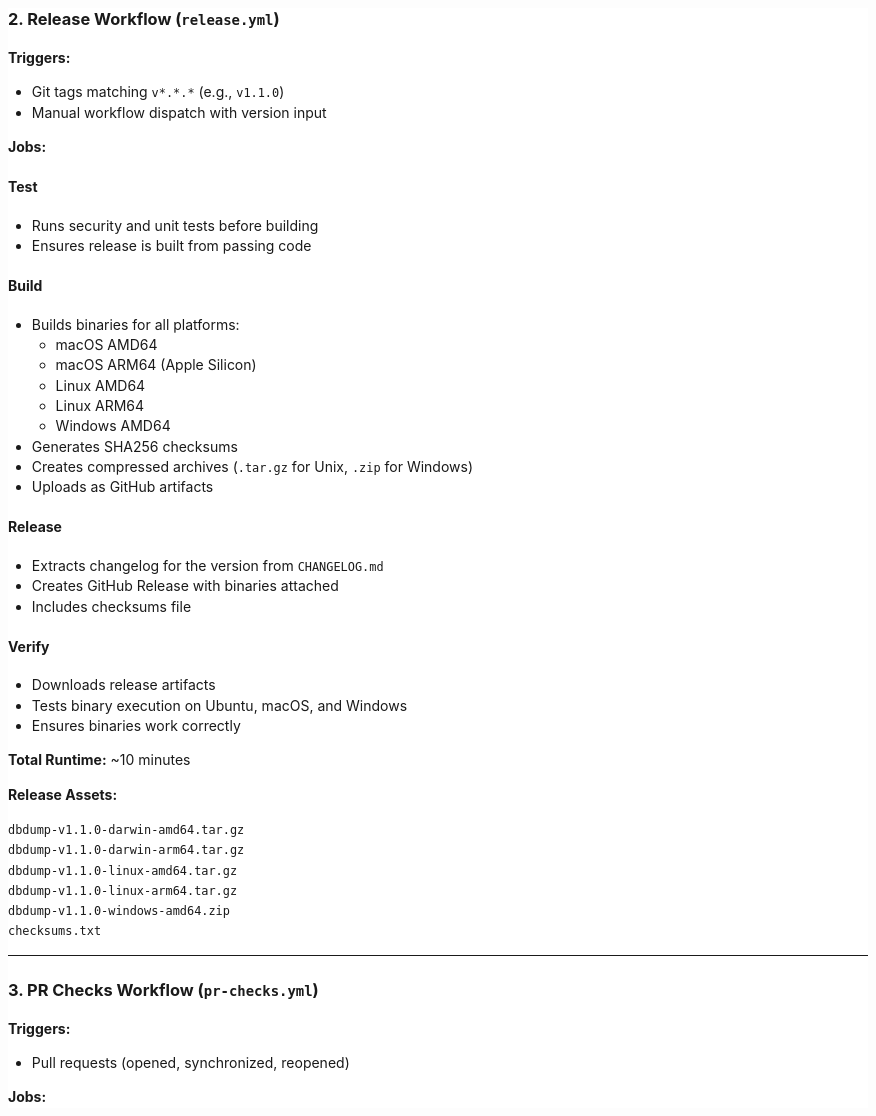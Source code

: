 
### 2. Release Workflow (`release.yml`)

**Triggers:**
- Git tags matching `v*.*.*` (e.g., `v1.1.0`)
- Manual workflow dispatch with version input

**Jobs:**

#### Test
- Runs security and unit tests before building
- Ensures release is built from passing code

#### Build
- Builds binaries for all platforms:
  - macOS AMD64
  - macOS ARM64 (Apple Silicon)
  - Linux AMD64
  - Linux ARM64
  - Windows AMD64
- Generates SHA256 checksums
- Creates compressed archives (`.tar.gz` for Unix, `.zip` for Windows)
- Uploads as GitHub artifacts

#### Release
- Extracts changelog for the version from `CHANGELOG.md`
- Creates GitHub Release with binaries attached
- Includes checksums file

#### Verify
- Downloads release artifacts
- Tests binary execution on Ubuntu, macOS, and Windows
- Ensures binaries work correctly

**Total Runtime:** ~10 minutes

**Release Assets:**
```
dbdump-v1.1.0-darwin-amd64.tar.gz
dbdump-v1.1.0-darwin-arm64.tar.gz
dbdump-v1.1.0-linux-amd64.tar.gz
dbdump-v1.1.0-linux-arm64.tar.gz
dbdump-v1.1.0-windows-amd64.zip
checksums.txt
```

---

### 3. PR Checks Workflow (`pr-checks.yml`)

**Triggers:**
- Pull requests (opened, synchronized, reopened)

**Jobs:**
